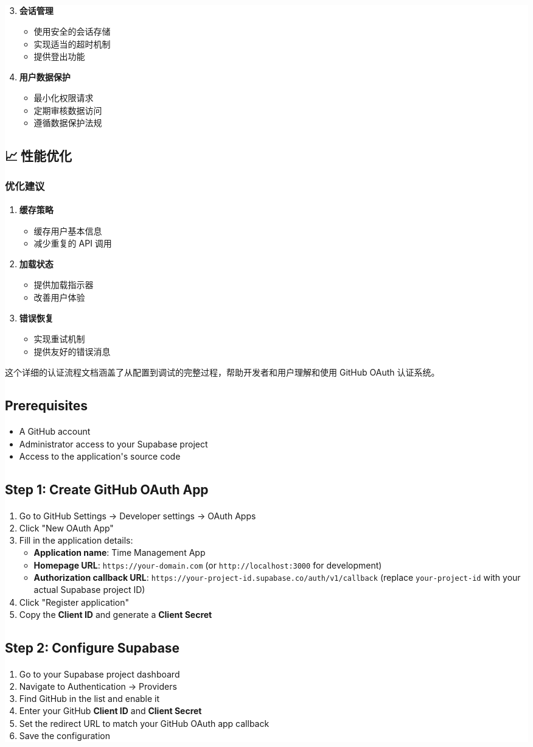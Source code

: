 3. **会话管理**
   - 使用安全的会话存储
   - 实现适当的超时机制
   - 提供登出功能

4. **用户数据保护**
   - 最小化权限请求
   - 定期审核数据访问
   - 遵循数据保护法规

## 📈 性能优化

### 优化建议

1. **缓存策略**
   - 缓存用户基本信息
   - 减少重复的 API 调用

2. **加载状态**
   - 提供加载指示器
   - 改善用户体验

3. **错误恢复**
   - 实现重试机制
   - 提供友好的错误消息

这个详细的认证流程文档涵盖了从配置到调试的完整过程，帮助开发者和用户理解和使用 GitHub OAuth 认证系统。

## Prerequisites

- A GitHub account
- Administrator access to your Supabase project
- Access to the application's source code

## Step 1: Create GitHub OAuth App

1. Go to GitHub Settings → Developer settings → OAuth Apps
2. Click "New OAuth App"
3. Fill in the application details:
   - **Application name**: Time Management App
   - **Homepage URL**: `https://your-domain.com` (or `http://localhost:3000` for development)
   - **Authorization callback URL**: `https://your-project-id.supabase.co/auth/v1/callback` (replace `your-project-id` with your actual Supabase project ID)
4. Click "Register application"
5. Copy the **Client ID** and generate a **Client Secret**

## Step 2: Configure Supabase

1. Go to your Supabase project dashboard
2. Navigate to Authentication → Providers
3. Find GitHub in the list and enable it
4. Enter your GitHub **Client ID** and **Client Secret**
5. Set the redirect URL to match your GitHub OAuth app callback
6. Save the configuration
